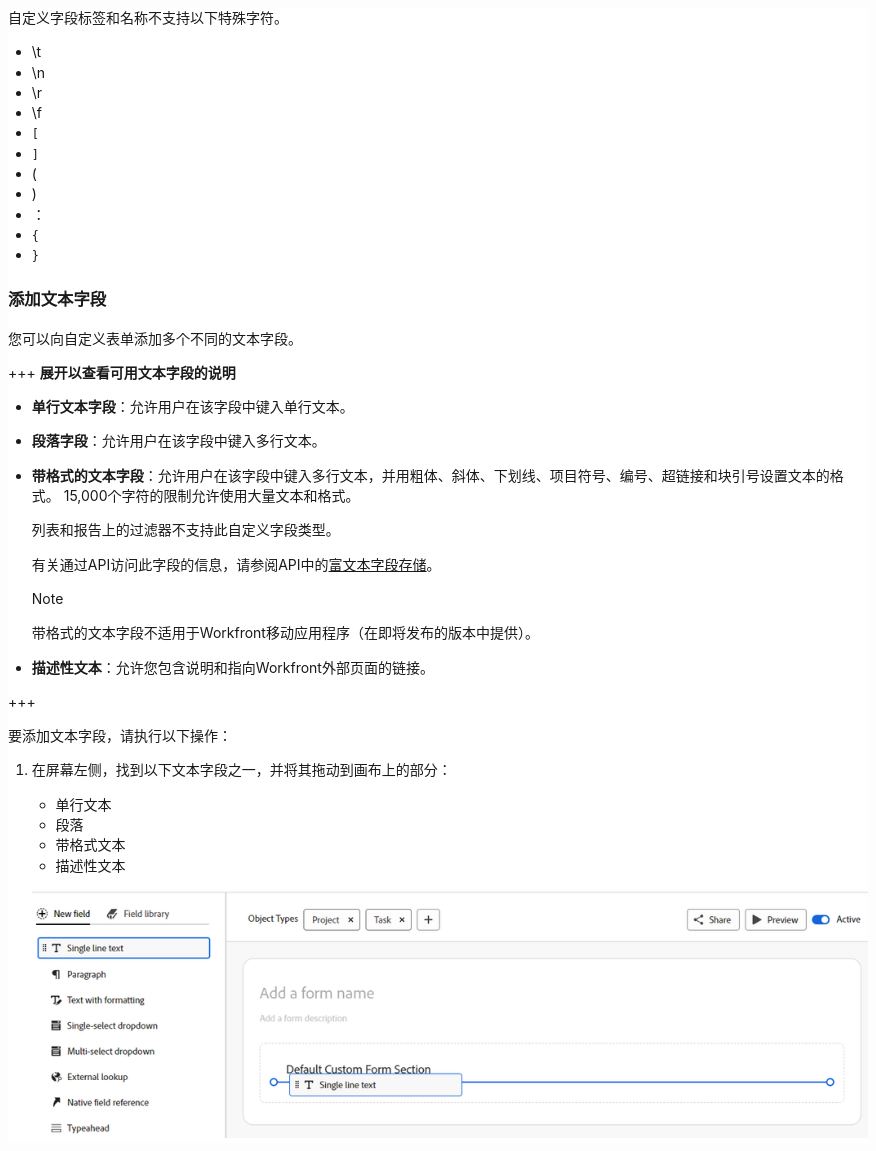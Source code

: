 自定义字段标签和名称不支持以下特殊字符。

* \t
* \n
* \r
* \f
* `[`
* `]`
* (
* )
* ：
* `{`
* `}`

### 添加文本字段

您可以向自定义表单添加多个不同的文本字段。

+++ **展开以查看可用文本字段的说明**

* **单行文本字段**：允许用户在该字段中键入单行文本。
* **段落字段**：允许用户在该字段中键入多行文本。
* **带格式的文本字段**：允许用户在该字段中键入多行文本，并用粗体、斜体、下划线、项目符号、编号、超链接和块引号设置文本的格式。 15,000个字符的限制允许使用大量文本和格式。

  列表和报告上的过滤器不支持此自定义字段类型。

  有关通过API访问此字段的信息，请参阅API中的[富文本字段存储](/help/quicksilver/administration-and-setup/customize-workfront/create-manage-custom-forms/rich-text-field-storage-in-the-api.md)。

  >[!NOTE]
  >
  >带格式的文本字段不适用于Workfront移动应用程序（在即将发布的版本中提供）。

* **描述性文本**：允许您包含说明和指向Workfront外部页面的链接。

+++

要添加文本字段，请执行以下操作：

1. 在屏幕左侧，找到以下文本字段之一，并将其拖动到画布上的部分：

   * 单行文本
   * 段落
   * 带格式文本
   * 描述性文本

   ![](assets/drag-field-to-section.png)
